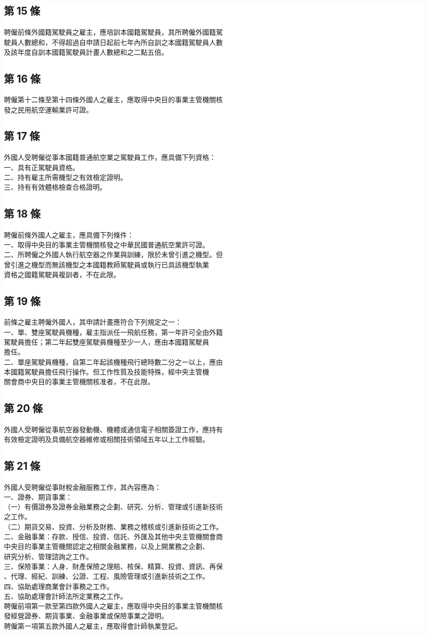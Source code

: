 第 15 條
--------
聘僱前條外國籍駕駛員之雇主，應培訓本國籍駕駛員，其所聘僱外國籍駕  
駛員人數總和，不得超過自申請日起前七年內所自訓之本國籍駕駛員人數  
及該年度自訓本國籍駕駛員計畫人數總和之二點五倍。

第 16 條
--------
聘僱第十二條至第十四條外國人之雇主，應取得中央目的事業主管機關核  
發之民用航空運輸業許可證。

第 17 條
--------
外國人受聘僱從事本國籍普通航空業之駕駛員工作，應具備下列資格：  
一、具有正駕駛員資格。  
二、持有雇主所需機型之有效檢定證明。  
三、持有有效體格檢查合格證明。

第 18 條
--------
聘僱前條外國人之雇主，應具備下列條件：  
一、取得中央目的事業主管機關核發之中華民國普通航空業許可證。  
二、所聘僱之外國人執行航空器之作業與訓練，限於未曾引進之機型。但  
    曾引進之機型而無該機型之本國籍教師駕駛員或執行已具該機型執業  
    資格之國籍駕駛員複訓者，不在此限。

第 19 條
--------
前條之雇主聘僱外國人，其申請計畫應符合下列規定之一：  
一、單、雙座駕駛員機種，雇主指派任一飛航任務，第一年許可全由外籍  
    駕駛員擔任；第二年起雙座駕駛員機種至少一人，應由本國籍駕駛員  
    擔任。  
二、單座駕駛員機種，自第二年起該機種飛行總時數二分之一以上，應由  
    本國籍駕駛員擔任飛行操作。但工作性質及技能特殊，經中央主管機  
    關會商中央目的事業主管機關核准者，不在此限。

第 20 條
--------
外國人受聘僱從事航空器發動機、機體或通信電子相關簽證工作，應持有  
有效檢定證明及具備航空器維修或相關技術領域五年以上工作經驗。

第 21 條
--------
外國人受聘僱從事財稅金融服務工作，其內容應為：  
一、證券、期貨事業：  
（一）有價證券及證券金融業務之企劃、研究、分析、管理或引進新技術  
      之工作。  
（二）期貨交易、投資、分析及財務、業務之稽核或引進新技術之工作。  
二、金融事業：存款、授信、投資、信託、外匯及其他中央主管機關會商  
    中央目的事業主管機關認定之相關金融業務，以及上開業務之企劃、  
    研究分析、管理諮詢之工作。  
三、保險事業：人身、財產保險之理賠、核保、精算、投資、資訊、再保  
    、代理、經紀、訓練、公證、工程、風險管理或引進新技術之工作。  
四、協助處理商業會計事務之工作。  
五、協助處理會計師法所定業務之工作。  
聘僱前項第一款至第四款外國人之雇主，應取得中央目的事業主管機關核  
發經營證券、期貨事業、金融事業或保險事業之證明。  
聘僱第一項第五款外國人之雇主，應取得會計師執業登記。
